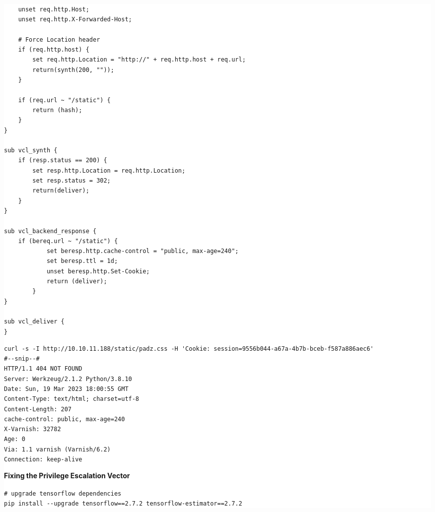 ```vcl
    unset req.http.Host; 
    unset req.http.X-Forwarded-Host;

    # Force Location header 
    if (req.http.host) { 
        set req.http.Location = "http://" + req.http.host + req.url; 
        return(synth(200, "")); 
    }
    
	if (req.url ~ "/static") {
	    return (hash);
	}
}

sub vcl_synth { 
    if (resp.status == 200) { 
        set resp.http.Location = req.http.Location; 
        set resp.status = 302; 
        return(deliver); 
    } 
}

sub vcl_backend_response {
	if (bereq.url ~ "/static") {
	        set beresp.http.cache-control = "public, max-age=240";
	        set beresp.ttl = 1d;
	        unset beresp.http.Set-Cookie;
	        return (deliver);
	    }
}

sub vcl_deliver {
}
```

```shell
curl -s -I http://10.10.11.188/static/padz.css -H 'Cookie: session=9556b044-a67a-4b7b-bceb-f587a886aec6'
#--snip--#
HTTP/1.1 404 NOT FOUND
Server: Werkzeug/2.1.2 Python/3.8.10
Date: Sun, 19 Mar 2023 18:00:55 GMT
Content-Type: text/html; charset=utf-8
Content-Length: 207
cache-control: public, max-age=240
X-Varnish: 32782
Age: 0
Via: 1.1 varnish (Varnish/6.2)
Connection: keep-alive
```

**Fixing the Privilege Escalation Vector**
```shell
# upgrade tensorflow dependencies
pip install --upgrade tensorflow==2.7.2 tensorflow-estimator==2.7.2
```
